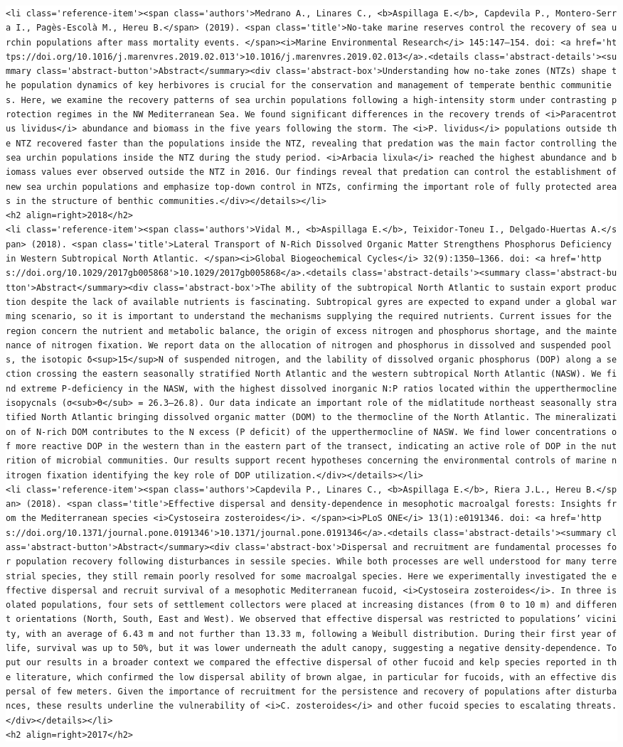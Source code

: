     <li class='reference-item'><span class='authors'>Medrano A., Linares C., <b>Aspillaga E.</b>, Capdevila P., Montero-Serra I., Pagès-Escolà M., Hereu B.</span> (2019). <span class='title'>No-take marine reserves control the recovery of sea urchin populations after mass mortality events. </span><i>Marine Environmental Research</i> 145:147–154. doi: <a href='https://doi.org/10.1016/j.marenvres.2019.02.013'>10.1016/j.marenvres.2019.02.013</a>.<details class='abstract-details'><summary class='abstract-button'>Abstract</summary><div class='abstract-box'>Understanding how no-take zones (NTZs) shape the population dynamics of key herbivores is crucial for the conservation and management of temperate benthic communities. Here, we examine the recovery patterns of sea urchin populations following a high-intensity storm under contrasting protection regimes in the NW Mediterranean Sea. We found significant differences in the recovery trends of <i>Paracentrotus lividus</i> abundance and biomass in the five years following the storm. The <i>P. lividus</i> populations outside the NTZ recovered faster than the populations inside the NTZ, revealing that predation was the main factor controlling the sea urchin populations inside the NTZ during the study period. <i>Arbacia lixula</i> reached the highest abundance and biomass values ever observed outside the NTZ in 2016. Our findings reveal that predation can control the establishment of new sea urchin populations and emphasize top-down control in NTZs, confirming the important role of fully protected areas in the structure of benthic communities.</div></details></li>
    <h2 align=right>2018</h2>
    <li class='reference-item'><span class='authors'>Vidal M., <b>Aspillaga E.</b>, Teixidor-Toneu I., Delgado-Huertas A.</span> (2018). <span class='title'>Lateral Transport of N-Rich Dissolved Organic Matter Strengthens Phosphorus Deficiency in Western Subtropical North Atlantic. </span><i>Global Biogeochemical Cycles</i> 32(9):1350–1366. doi: <a href='https://doi.org/10.1029/2017gb005868'>10.1029/2017gb005868</a>.<details class='abstract-details'><summary class='abstract-button'>Abstract</summary><div class='abstract-box'>The ability of the subtropical North Atlantic to sustain export production despite the lack of available nutrients is fascinating. Subtropical gyres are expected to expand under a global warming scenario, so it is important to understand the mechanisms supplying the required nutrients. Current issues for the region concern the nutrient and metabolic balance, the origin of excess nitrogen and phosphorus shortage, and the maintenance of nitrogen fixation. We report data on the allocation of nitrogen and phosphorus in dissolved and suspended pools, the isotopic δ<sup>15</sup>N of suspended nitrogen, and the lability of dissolved organic phosphorus (DOP) along a section crossing the eastern seasonally stratified North Atlantic and the western subtropical North Atlantic (NASW). We find extreme P-deficiency in the NASW, with the highest dissolved inorganic N:P ratios located within the upperthermocline isopycnals (σ<sub>ϴ</sub> = 26.3–26.8). Our data indicate an important role of the midlatitude northeast seasonally stratified North Atlantic bringing dissolved organic matter (DOM) to the thermocline of the North Atlantic. The mineralization of N-rich DOM contributes to the N excess (P deficit) of the upperthermocline of NASW. We find lower concentrations of more reactive DOP in the western than in the eastern part of the transect, indicating an active role of DOP in the nutrition of microbial communities. Our results support recent hypotheses concerning the environmental controls of marine nitrogen fixation identifying the key role of DOP utilization.</div></details></li>
    <li class='reference-item'><span class='authors'>Capdevila P., Linares C., <b>Aspillaga E.</b>, Riera J.L., Hereu B.</span> (2018). <span class='title'>Effective dispersal and density-dependence in mesophotic macroalgal forests: Insights from the Mediterranean species <i>Cystoseira zosteroides</i>. </span><i>PLoS ONE</i> 13(1):e0191346. doi: <a href='https://doi.org/10.1371/journal.pone.0191346'>10.1371/journal.pone.0191346</a>.<details class='abstract-details'><summary class='abstract-button'>Abstract</summary><div class='abstract-box'>Dispersal and recruitment are fundamental processes for population recovery following disturbances in sessile species. While both processes are well understood for many terrestrial species, they still remain poorly resolved for some macroalgal species. Here we experimentally investigated the effective dispersal and recruit survival of a mesophotic Mediterranean fucoid, <i>Cystoseira zosteroides</i>. In three isolated populations, four sets of settlement collectors were placed at increasing distances (from 0 to 10 m) and different orientations (North, South, East and West). We observed that effective dispersal was restricted to populations’ vicinity, with an average of 6.43 m and not further than 13.33 m, following a Weibull distribution. During their first year of life, survival was up to 50%, but it was lower underneath the adult canopy, suggesting a negative density-dependence. To put our results in a broader context we compared the effective dispersal of other fucoid and kelp species reported in the literature, which confirmed the low dispersal ability of brown algae, in particular for fucoids, with an effective dispersal of few meters. Given the importance of recruitment for the persistence and recovery of populations after disturbances, these results underline the vulnerability of <i>C. zosteroides</i> and other fucoid species to escalating threats.</div></details></li>
    <h2 align=right>2017</h2>